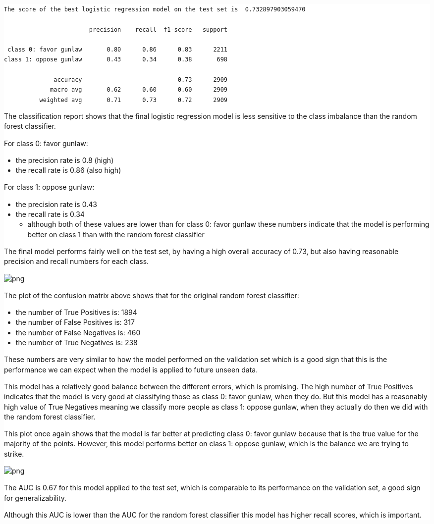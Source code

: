     The score of the best logistic regression model on the test set is  0.732897903059470

                            precision    recall  f1-score   support

     class 0: favor gunlaw       0.80      0.86      0.83      2211
    class 1: oppose gunlaw       0.43      0.34      0.38       698

                  accuracy                           0.73      2909
                 macro avg       0.62      0.60      0.60      2909
              weighted avg       0.71      0.73      0.72      2909


The classification report shows that the final logistic regression model is less sensitive to the class imbalance than the random forest classifier.

For class 0: favor gunlaw:

* the precision rate is 0.8 (high)
* the recall rate is 0.86 (also high)

For class 1: oppose gunlaw:

* the precision rate is 0.43
* the recall rate is 0.34
    * although both of these values are lower than for class 0: favor gunlaw these numbers indicate that the model is performing better on class 1 than with the random forest classifier

The final model performs fairly well on the test set, by having a high overall accuracy of 0.73, but also having reasonable precision and recall numbers for each class.

![png](images/output_91_0.png)


The plot of the confusion matrix above shows that for the original random forest classifier:
* the number of True Positives is: 1894
* the number of False Positives is: 317
* the number of False Negatives is: 460
* the number of True Negatives is: 238

These numbers are very similar to how the model performed on the validation set which is a good sign that this is the performance we can expect when the model is applied to future unseen data.

This model has a relatively good balance between the different errors, which is promising. The high number of True Positives indicates that the model is very good at classifying those as class 0: favor gunlaw, when they do. But this model has a reasonably high value of True Negatives meaning we classify more people as class 1: oppose gunlaw, when they actually do then we did with the random forest classifier.

This plot once again shows that the model is far better at predicting class 0: favor gunlaw because that is the true value for the majority of the points. However, this model performs better on class 1: oppose gunlaw, which is the balance we are trying to strike.

![png](images/output_93_0.png)


The AUC is 0.67 for this model applied to the test set, which is comparable to its performance on the validation set, a good sign for generalizability.

Although this AUC is lower than the AUC for the random forest classifier this model has higher recall scores, which is important.
